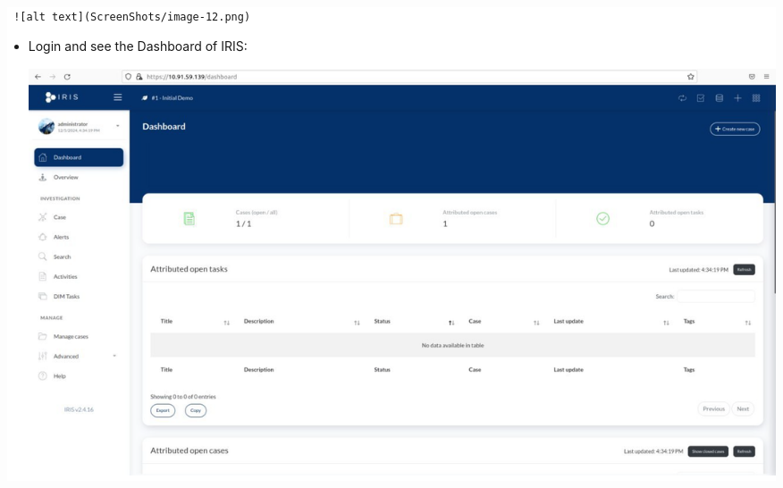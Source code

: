      ![alt text](ScreenShots/image-12.png)

   - Login and see the Dashboard of IRIS:

     ![alt text](ScreenShots/image-13.png)
